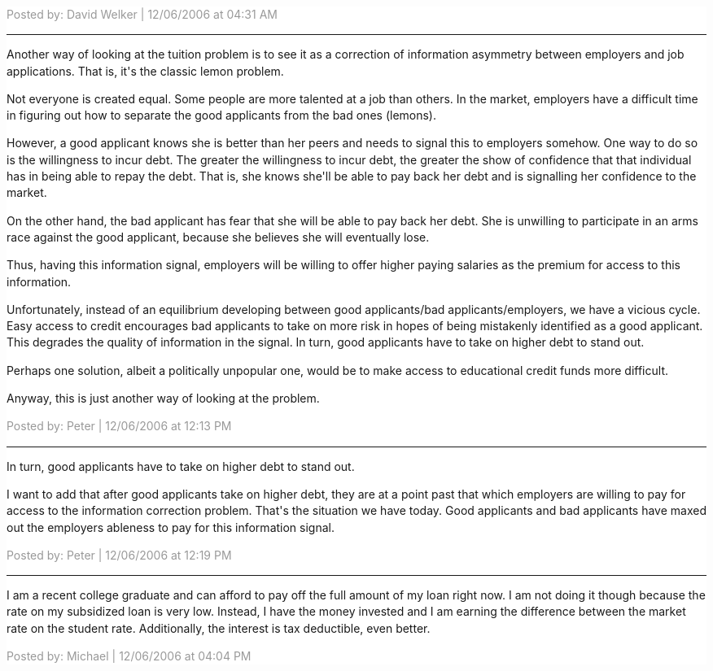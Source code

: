 <span style="color:#999">Posted by: David Welker | 12/06/2006 at 04:31 AM</span>

---

Another way of looking at the tuition problem is to see it as a correction of information asymmetry between employers and job applications. That is, it's the classic lemon problem.

Not everyone is created equal. Some people are more talented at a job than others. In the market, employers have a difficult time in figuring out how to separate the good applicants from the bad ones (lemons).


However, a good applicant knows she is better than her peers and needs to signal this to employers somehow. One way to do so is the willingness to incur debt. The greater the willingness to incur debt, the greater the show of confidence that that individual has in being able to repay the debt. That is, she knows she'll be able to pay back her debt and is signalling her confidence to the market.


On the other hand, the bad applicant has fear that she will be able to pay back her debt. She is unwilling to participate in an arms race against the good applicant, because she believes she will eventually lose.


Thus, having this information signal, employers will be willing to offer higher paying salaries as the premium for access to this information.


Unfortunately, instead of an equilibrium developing between good applicants/bad applicants/employers, we have a vicious cycle. Easy access to credit encourages bad applicants to take on more risk in hopes of being mistakenly identified as a good applicant. This degrades the quality of information in the signal. In turn, good applicants have to take on higher debt to stand out.


Perhaps one solution, albeit a politically unpopular one, would be to make access to educational credit funds more difficult.


Anyway, this is just another way of looking at the problem.


<span style="color:#999">Posted by: Peter | 12/06/2006 at 12:13 PM</span>

---

In turn, good applicants have to take on higher debt to stand out.

I want to add that after good applicants take on higher debt, they are at a point past that which employers are willing to pay for access to the information correction problem. That's the situation we have today. Good applicants and bad applicants have maxed out the employers ableness to pay for this information signal.

<span style="color:#999">Posted by: Peter | 12/06/2006 at 12:19 PM</span>

---

I am a recent college graduate and can afford to pay off the full amount of my loan right now. I am not doing it though because the rate on my subsidized loan is very low. Instead, I have the money invested and I am earning the difference between the market rate on the student rate. Additionally, the interest is tax deductible, even better.

<span style="color:#999">Posted by: Michael | 12/06/2006 at 04:04 PM</span>